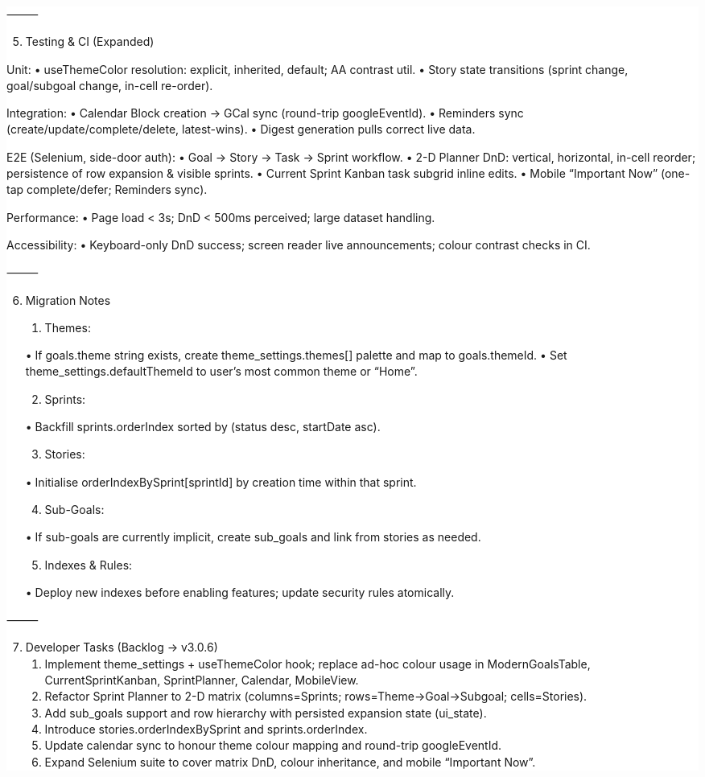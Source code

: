 ⸻

5. Testing & CI (Expanded)

Unit:
	•	useThemeColor resolution: explicit, inherited, default; AA contrast util.
	•	Story state transitions (sprint change, goal/subgoal change, in-cell re-order).

Integration:
	•	Calendar Block creation → GCal sync (round-trip googleEventId).
	•	Reminders sync (create/update/complete/delete, latest-wins).
	•	Digest generation pulls correct live data.

E2E (Selenium, side-door auth):
	•	Goal → Story → Task → Sprint workflow.
	•	2-D Planner DnD: vertical, horizontal, in-cell reorder; persistence of row expansion & visible sprints.
	•	Current Sprint Kanban task subgrid inline edits.
	•	Mobile “Important Now” (one-tap complete/defer; Reminders sync).

Performance:
	•	Page load < 3s; DnD < 500ms perceived; large dataset handling.

Accessibility:
	•	Keyboard-only DnD success; screen reader live announcements; colour contrast checks in CI.

⸻

6. Migration Notes
	1.	Themes:

	•	If goals.theme string exists, create theme_settings.themes[] palette and map to goals.themeId.
	•	Set theme_settings.defaultThemeId to user’s most common theme or “Home”.

	2.	Sprints:

	•	Backfill sprints.orderIndex sorted by (status desc, startDate asc).

	3.	Stories:

	•	Initialise orderIndexBySprint[sprintId] by creation time within that sprint.

	4.	Sub-Goals:

	•	If sub-goals are currently implicit, create sub_goals and link from stories as needed.

	5.	Indexes & Rules:

	•	Deploy new indexes before enabling features; update security rules atomically.

⸻

7. Developer Tasks (Backlog → v3.0.6)
	1.	Implement theme_settings + useThemeColor hook; replace ad-hoc colour usage in ModernGoalsTable, CurrentSprintKanban, SprintPlanner, Calendar, MobileView.
	2.	Refactor Sprint Planner to 2-D matrix (columns=Sprints; rows=Theme→Goal→Subgoal; cells=Stories).
	3.	Add sub_goals support and row hierarchy with persisted expansion state (ui_state).
	4.	Introduce stories.orderIndexBySprint and sprints.orderIndex.
	5.	Update calendar sync to honour theme colour mapping and round-trip googleEventId.
	6.	Expand Selenium suite to cover matrix DnD, colour inheritance, and mobile “Important Now”.
